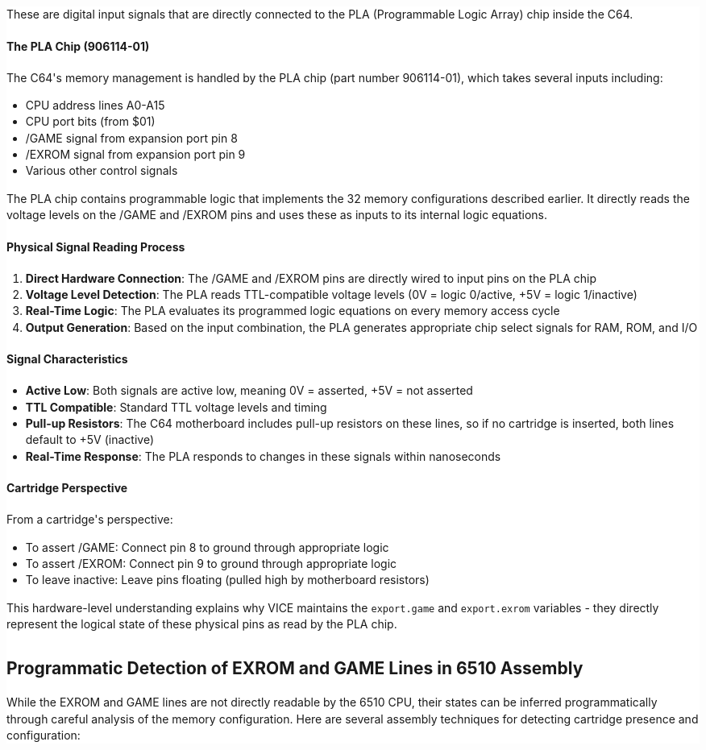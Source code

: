 These are digital input signals that are directly connected to the PLA (Programmable Logic Array) chip inside the C64.

#### The PLA Chip (906114-01)

The C64's memory management is handled by the PLA chip (part number 906114-01), which takes several inputs including:
- CPU address lines A0-A15
- CPU port bits (from $01)
- /GAME signal from expansion port pin 8
- /EXROM signal from expansion port pin 9
- Various other control signals

The PLA chip contains programmable logic that implements the 32 memory configurations described earlier. It directly reads the voltage levels on the /GAME and /EXROM pins and uses these as inputs to its internal logic equations.

#### Physical Signal Reading Process

1. **Direct Hardware Connection**: The /GAME and /EXROM pins are directly wired to input pins on the PLA chip
2. **Voltage Level Detection**: The PLA reads TTL-compatible voltage levels (0V = logic 0/active, +5V = logic 1/inactive)
3. **Real-Time Logic**: The PLA evaluates its programmed logic equations on every memory access cycle
4. **Output Generation**: Based on the input combination, the PLA generates appropriate chip select signals for RAM, ROM, and I/O

#### Signal Characteristics

- **Active Low**: Both signals are active low, meaning 0V = asserted, +5V = not asserted
- **TTL Compatible**: Standard TTL voltage levels and timing
- **Pull-up Resistors**: The C64 motherboard includes pull-up resistors on these lines, so if no cartridge is inserted, both lines default to +5V (inactive)
- **Real-Time Response**: The PLA responds to changes in these signals within nanoseconds

#### Cartridge Perspective

From a cartridge's perspective:
- To assert /GAME: Connect pin 8 to ground through appropriate logic
- To assert /EXROM: Connect pin 9 to ground through appropriate logic  
- To leave inactive: Leave pins floating (pulled high by motherboard resistors)

This hardware-level understanding explains why VICE maintains the `export.game` and `export.exrom` variables - they directly represent the logical state of these physical pins as read by the PLA chip.

## Programmatic Detection of EXROM and GAME Lines in 6510 Assembly

While the EXROM and GAME lines are not directly readable by the 6510 CPU, their states can be inferred programmatically through careful analysis of the memory configuration. Here are several assembly techniques for detecting cartridge presence and configuration:
